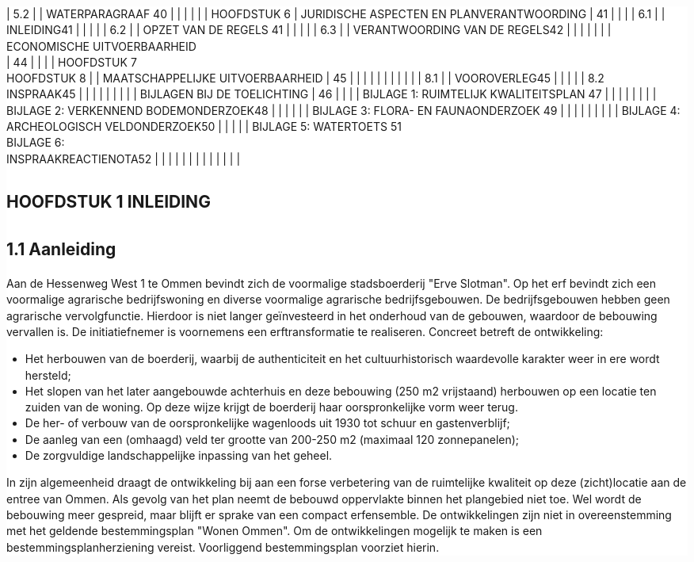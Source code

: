 | 5.2                                                             |                                        | WATERPARAGRAAF 40                          |    |  |  |
|                                                                 | HOOFDSTUK 6                            | JURIDISCHE ASPECTEN EN PLANVERANTWOORDING  | 41 |  |  |
| 6.1                                                             |                                        | INLEIDING41                                |    |  |  |
| 6.2                                                             |                                        | OPZET VAN DE REGELS 41                     |    |  |  |
| 6.3                                                             |                                        | VERANTWOORDING VAN DE REGELS42             |    |  |  |
|                                                                 |                                        | ECONOMISCHE UITVOERBAARHEID<br>            | 44 |  |  |
| HOOFDSTUK 7<br>HOOFDSTUK 8                                      |                                        | MAATSCHAPPELIJKE UITVOERBAARHEID           | 45 |  |  |
|                                                                 |                                        |                                            |    |  |  |
| 8.1                                                             |                                        | VOOROVERLEG45                              |    |  |  |
| 8.2<br>INSPRAAK45                                               |                                        |                                            |    |  |  |
|                                                                 |                                        | BIJLAGEN BIJ DE TOELICHTING                | 46 |  |  |
| BIJLAGE 1: RUIMTELIJK KWALITEITSPLAN 47                         |                                        |                                            |    |  |  |
|                                                                 | BIJLAGE 2: VERKENNEND BODEMONDERZOEK48 |                                            |    |  |  |
| BIJLAGE 3: FLORA- EN FAUNAONDERZOEK 49                          |                                        |                                            |    |  |  |
|                                                                 |                                        | BIJLAGE 4: ARCHEOLOGISCH VELDONDERZOEK50   |    |  |  |
| BIJLAGE 5: WATERTOETS 51<br>BIJLAGE 6:<br>INSPRAAKREACTIENOTA52 |                                        |                                            |    |  |  |
|                                                                 |                                        |                                            |    |  |  |

## <span id="page-4-0"></span>**HOOFDSTUK 1 INLEIDING**

## <span id="page-4-1"></span>**1.1 Aanleiding**

Aan de Hessenweg West 1 te Ommen bevindt zich de voormalige stadsboerderij "Erve Slotman". Op het erf bevindt zich een voormalige agrarische bedrijfswoning en diverse voormalige agrarische bedrijfsgebouwen. De bedrijfsgebouwen hebben geen agrarische vervolgfunctie. Hierdoor is niet langer geïnvesteerd in het onderhoud van de gebouwen, waardoor de bebouwing vervallen is. De initiatiefnemer is voornemens een erftransformatie te realiseren. Concreet betreft de ontwikkeling:

- Het herbouwen van de boerderij, waarbij de authenticiteit en het cultuurhistorisch waardevolle karakter weer in ere wordt hersteld;
- Het slopen van het later aangebouwde achterhuis en deze bebouwing (250 m2 vrijstaand) herbouwen op een locatie ten zuiden van de woning. Op deze wijze krijgt de boerderij haar oorspronkelijke vorm weer terug.
- De her- of verbouw van de oorspronkelijke wagenloods uit 1930 tot schuur en gastenverblijf;
- De aanleg van een (omhaagd) veld ter grootte van 200-250 m2 (maximaal 120 zonnepanelen);
- De zorgvuldige landschappelijke inpassing van het geheel.

In zijn algemeenheid draagt de ontwikkeling bij aan een forse verbetering van de ruimtelijke kwaliteit op deze (zicht)locatie aan de entree van Ommen. Als gevolg van het plan neemt de bebouwd oppervlakte binnen het plangebied niet toe. Wel wordt de bebouwing meer gespreid, maar blijft er sprake van een compact erfensemble. De ontwikkelingen zijn niet in overeenstemming met het geldende bestemmingsplan "Wonen Ommen". Om de ontwikkelingen mogelijk te maken is een bestemmingsplanherziening vereist. Voorliggend bestemmingsplan voorziet hierin.
